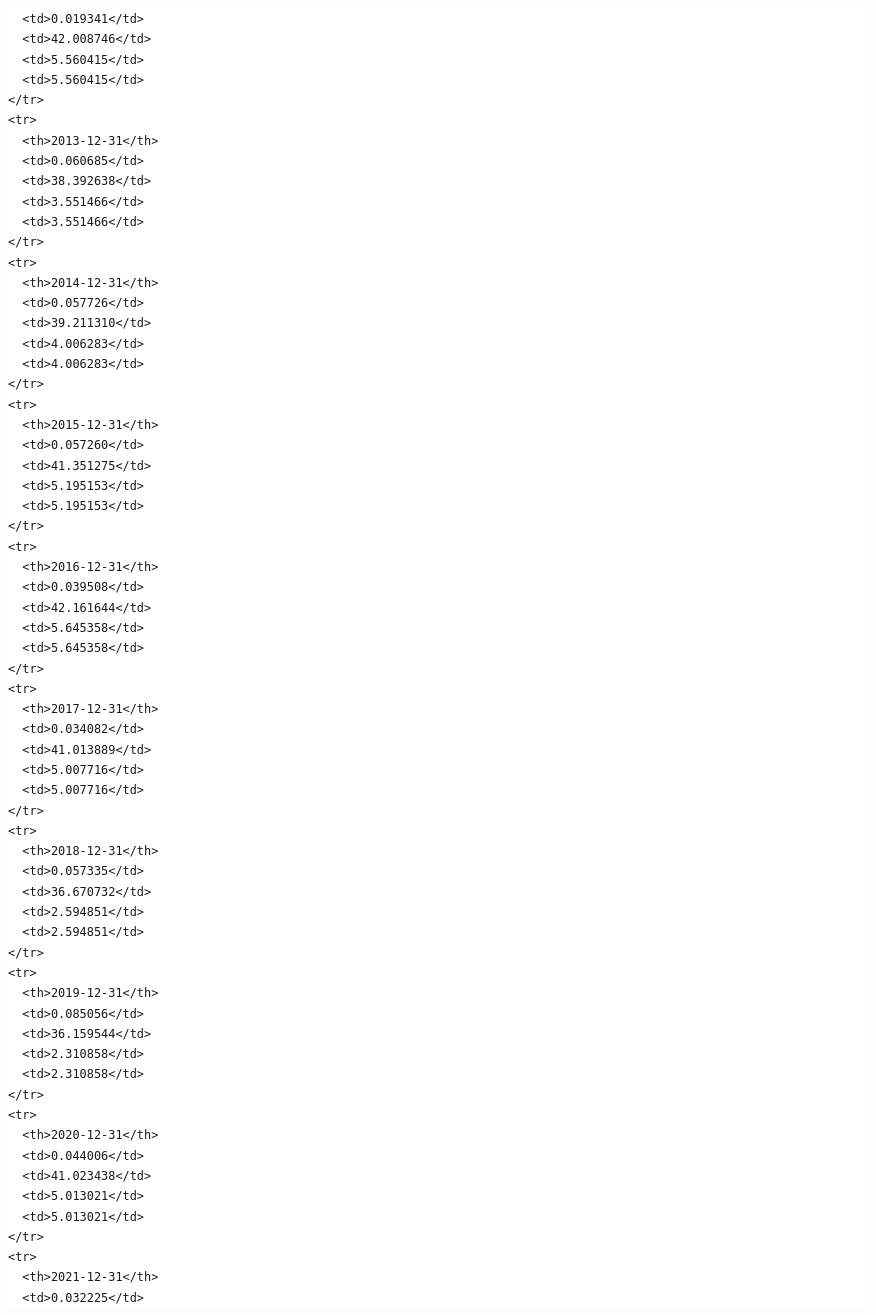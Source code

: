       <td>0.019341</td>
      <td>42.008746</td>
      <td>5.560415</td>
      <td>5.560415</td>
    </tr>
    <tr>
      <th>2013-12-31</th>
      <td>0.060685</td>
      <td>38.392638</td>
      <td>3.551466</td>
      <td>3.551466</td>
    </tr>
    <tr>
      <th>2014-12-31</th>
      <td>0.057726</td>
      <td>39.211310</td>
      <td>4.006283</td>
      <td>4.006283</td>
    </tr>
    <tr>
      <th>2015-12-31</th>
      <td>0.057260</td>
      <td>41.351275</td>
      <td>5.195153</td>
      <td>5.195153</td>
    </tr>
    <tr>
      <th>2016-12-31</th>
      <td>0.039508</td>
      <td>42.161644</td>
      <td>5.645358</td>
      <td>5.645358</td>
    </tr>
    <tr>
      <th>2017-12-31</th>
      <td>0.034082</td>
      <td>41.013889</td>
      <td>5.007716</td>
      <td>5.007716</td>
    </tr>
    <tr>
      <th>2018-12-31</th>
      <td>0.057335</td>
      <td>36.670732</td>
      <td>2.594851</td>
      <td>2.594851</td>
    </tr>
    <tr>
      <th>2019-12-31</th>
      <td>0.085056</td>
      <td>36.159544</td>
      <td>2.310858</td>
      <td>2.310858</td>
    </tr>
    <tr>
      <th>2020-12-31</th>
      <td>0.044006</td>
      <td>41.023438</td>
      <td>5.013021</td>
      <td>5.013021</td>
    </tr>
    <tr>
      <th>2021-12-31</th>
      <td>0.032225</td>